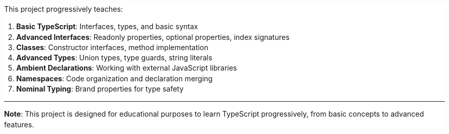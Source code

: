 This project progressively teaches:
1. **Basic TypeScript**: Interfaces, types, and basic syntax
2. **Advanced Interfaces**: Readonly properties, optional properties, index signatures
3. **Classes**: Constructor interfaces, method implementation
4. **Advanced Types**: Union types, type guards, string literals
5. **Ambient Declarations**: Working with external JavaScript libraries
6. **Namespaces**: Code organization and declaration merging
7. **Nominal Typing**: Brand properties for type safety

---

**Note**: This project is designed for educational purposes to learn TypeScript progressively, from basic concepts to advanced features.